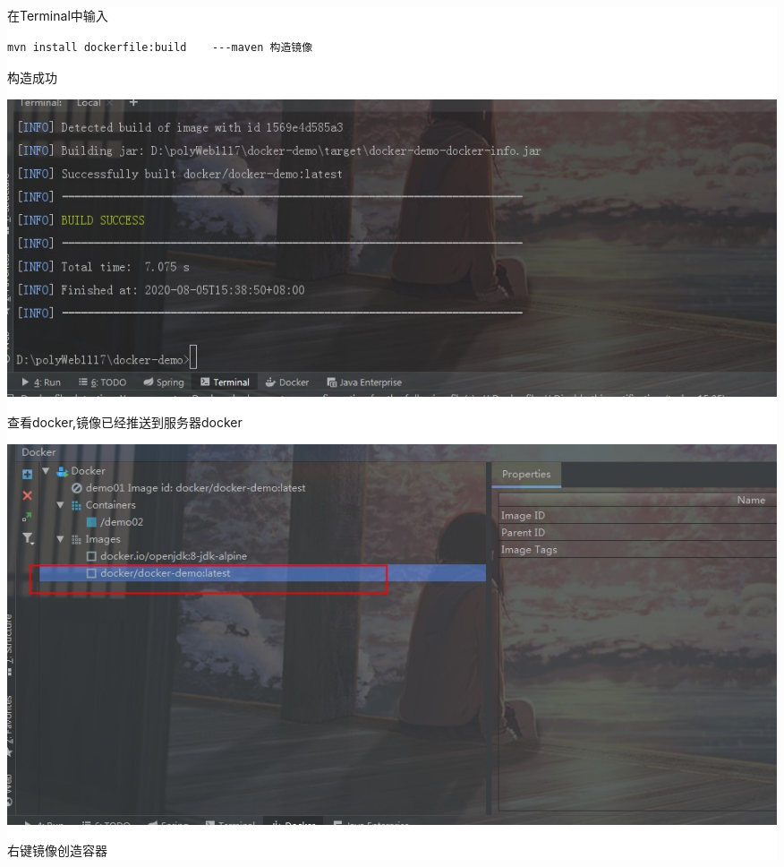 在Terminal中输入

```
mvn install dockerfile:build    ---maven 构造镜像
```

构造成功

![](Linux笔记.assets/10.jpg)

查看docker,镜像已经推送到服务器docker

![](Linux笔记.assets/11.jpg)

右键镜像创造容器
